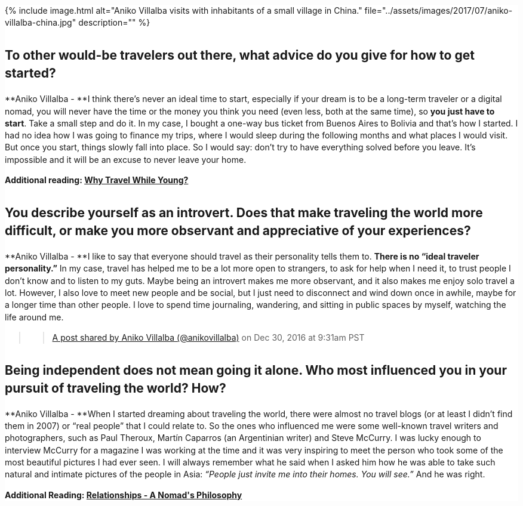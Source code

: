 {% include image.html alt="Aniko Villalba visits with inhabitants of a small village in China." file="../assets/images/2017/07/aniko-villalba-china.jpg" description="" %}

## To other would-be travelers out there, what advice do you give for how to get started?

**Aniko Villalba - **I think there’s never an ideal time to start, especially if your dream is to be a long-term traveler or a digital nomad, you will never have the time or the money you think you need (even less, both at the same time), so **you just have to start**. Take a small step and do it. In my case, I bought a one-way bus ticket from Buenos Aires to Bolivia and that’s how I started. I had no idea how I was going to finance my trips, where I would sleep during the following months and what places I would visit. But once you start, things slowly fall into place. So I would say: don’t try to have everything solved before you leave. It’s impossible and it will be an excuse to never leave your home.

**Additional reading: [Why Travel While Young?](https://www.judsonlmoore.com/why-travel-while-young/)**

## You describe yourself as an introvert. Does that make traveling the world more difficult, or make you more observant and appreciative of your experiences?

**Aniko Villalba - **I like to say that everyone should travel as their personality tells them to. **There is no “ideal traveler personality.”** In my case, travel has helped me to be a lot more open to strangers, to ask for help when I need it, to trust people I don’t know and to listen to my guts. Maybe being an introvert makes me more observant, and it also makes me enjoy solo travel a lot. However, I also love to meet new people and be social, but I just need to disconnect and wind down once in awhile, maybe for a longer time than other people. I love to spend time journaling, wandering, and sitting in public spaces by myself, watching the life around me.

<blockquote>

>

>

> [A post shared by Aniko Villalba (@anikovillalba)](https://www.instagram.com/p/BOplZQBh5G6/) on Dec 30, 2016 at 9:31am PST

> </blockquote>

## Being independent does not mean going it alone. Who most influenced you in your pursuit of traveling the world? How?

**Aniko Villalba - **When I started dreaming about traveling the world, there were almost no travel blogs (or at least I didn’t find them in 2007) or “real people” that I could relate to. So the ones who influenced me were some well-known travel writers and photographers, such as Paul Theroux, Martín Caparros (an Argentinian writer) and Steve McCurry. I was lucky enough to interview McCurry for a magazine I was working at the time and it was very inspiring to meet the person who took some of the most beautiful pictures I had ever seen. I will always remember what he said when I asked him how he was able to take such natural and intimate pictures of the people in Asia: _“People just invite me into their homes. You will see.”_ And he was right.

**Additional Reading: [Relationships - A Nomad's Philosophy](https://www.judsonlmoore.com/relationships-a-nomads-philosophy/)**
